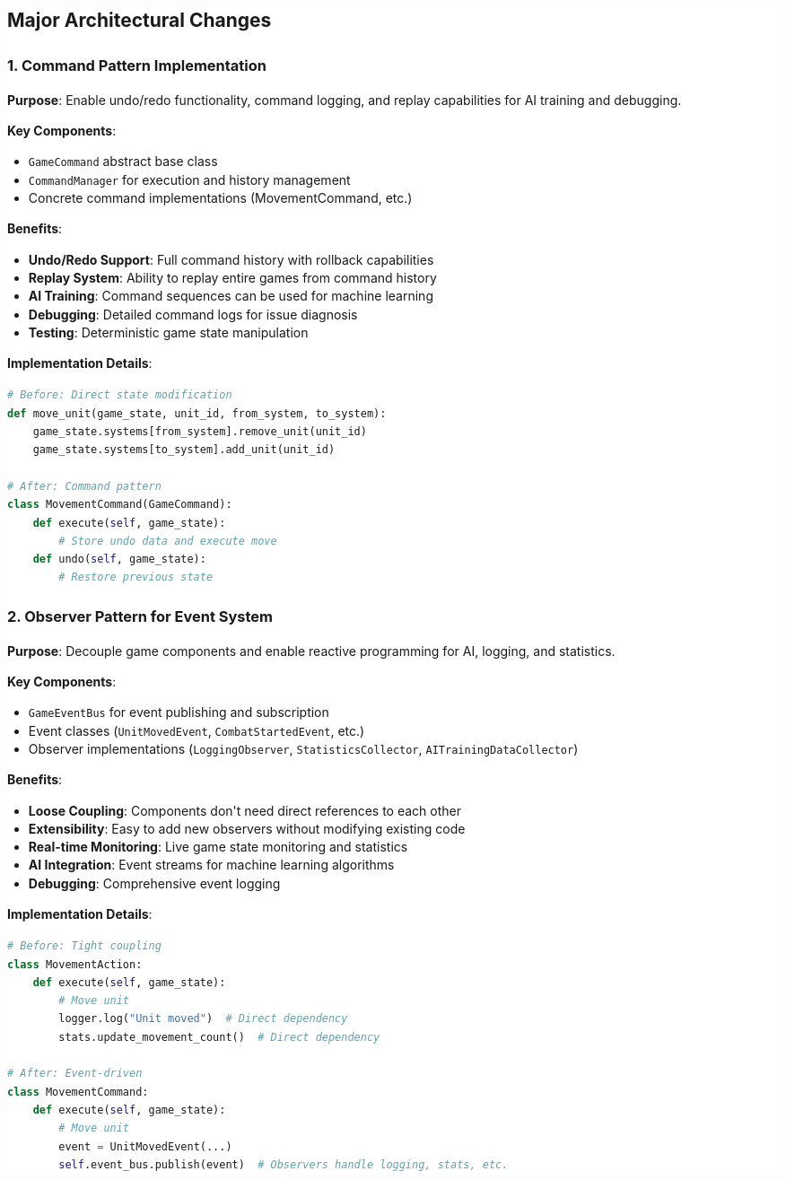 ## Major Architectural Changes

### 1. Command Pattern Implementation

**Purpose**: Enable undo/redo functionality, command logging, and replay capabilities for AI training and debugging.

**Key Components**:
- `GameCommand` abstract base class
- `CommandManager` for execution and history management
- Concrete command implementations (MovementCommand, etc.)

**Benefits**:
- **Undo/Redo Support**: Full command history with rollback capabilities
- **Replay System**: Ability to replay entire games from command history
- **AI Training**: Command sequences can be used for machine learning
- **Debugging**: Detailed command logs for issue diagnosis
- **Testing**: Deterministic game state manipulation

**Implementation Details**:
```python
# Before: Direct state modification
def move_unit(game_state, unit_id, from_system, to_system):
    game_state.systems[from_system].remove_unit(unit_id)
    game_state.systems[to_system].add_unit(unit_id)

# After: Command pattern
class MovementCommand(GameCommand):
    def execute(self, game_state):
        # Store undo data and execute move
    def undo(self, game_state):
        # Restore previous state
```

### 2. Observer Pattern for Event System

**Purpose**: Decouple game components and enable reactive programming for AI, logging, and statistics.

**Key Components**:
- `GameEventBus` for event publishing and subscription
- Event classes (`UnitMovedEvent`, `CombatStartedEvent`, etc.)
- Observer implementations (`LoggingObserver`, `StatisticsCollector`, `AITrainingDataCollector`)

**Benefits**:
- **Loose Coupling**: Components don't need direct references to each other
- **Extensibility**: Easy to add new observers without modifying existing code
- **Real-time Monitoring**: Live game state monitoring and statistics
- **AI Integration**: Event streams for machine learning algorithms
- **Debugging**: Comprehensive event logging

**Implementation Details**:
```python
# Before: Tight coupling
class MovementAction:
    def execute(self, game_state):
        # Move unit
        logger.log("Unit moved")  # Direct dependency
        stats.update_movement_count()  # Direct dependency

# After: Event-driven
class MovementCommand:
    def execute(self, game_state):
        # Move unit
        event = UnitMovedEvent(...)
        self.event_bus.publish(event)  # Observers handle logging, stats, etc.
```